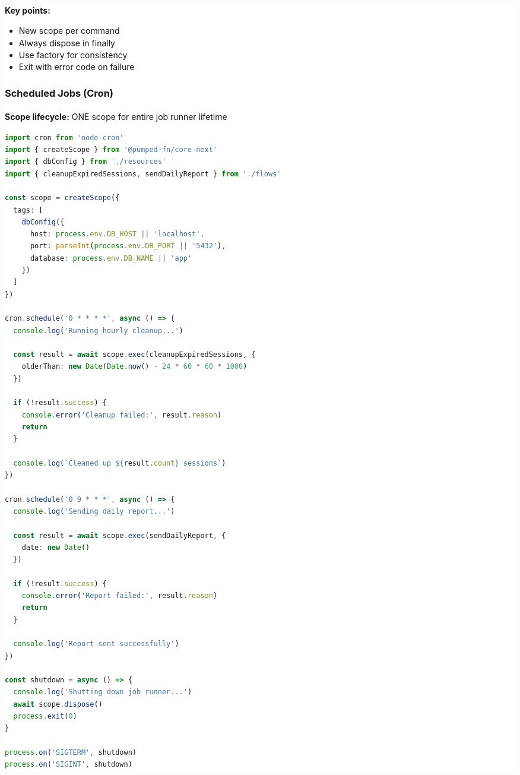 **Key points:**
- New scope per command
- Always dispose in finally
- Use factory for consistency
- Exit with error code on failure

### Scheduled Jobs (Cron)

**Scope lifecycle:** ONE scope for entire job runner lifetime

```typescript
import cron from 'node-cron'
import { createScope } from '@pumped-fn/core-next'
import { dbConfig } from './resources'
import { cleanupExpiredSessions, sendDailyReport } from './flows'

const scope = createScope({
  tags: [
    dbConfig({
      host: process.env.DB_HOST || 'localhost',
      port: parseInt(process.env.DB_PORT || '5432'),
      database: process.env.DB_NAME || 'app'
    })
  ]
})

cron.schedule('0 * * * *', async () => {
  console.log('Running hourly cleanup...')

  const result = await scope.exec(cleanupExpiredSessions, {
    olderThan: new Date(Date.now() - 24 * 60 * 60 * 1000)
  })

  if (!result.success) {
    console.error('Cleanup failed:', result.reason)
    return
  }

  console.log(`Cleaned up ${result.count} sessions`)
})

cron.schedule('0 9 * * *', async () => {
  console.log('Sending daily report...')

  const result = await scope.exec(sendDailyReport, {
    date: new Date()
  })

  if (!result.success) {
    console.error('Report failed:', result.reason)
    return
  }

  console.log('Report sent successfully')
})

const shutdown = async () => {
  console.log('Shutting down job runner...')
  await scope.dispose()
  process.exit(0)
}

process.on('SIGTERM', shutdown)
process.on('SIGINT', shutdown)
```